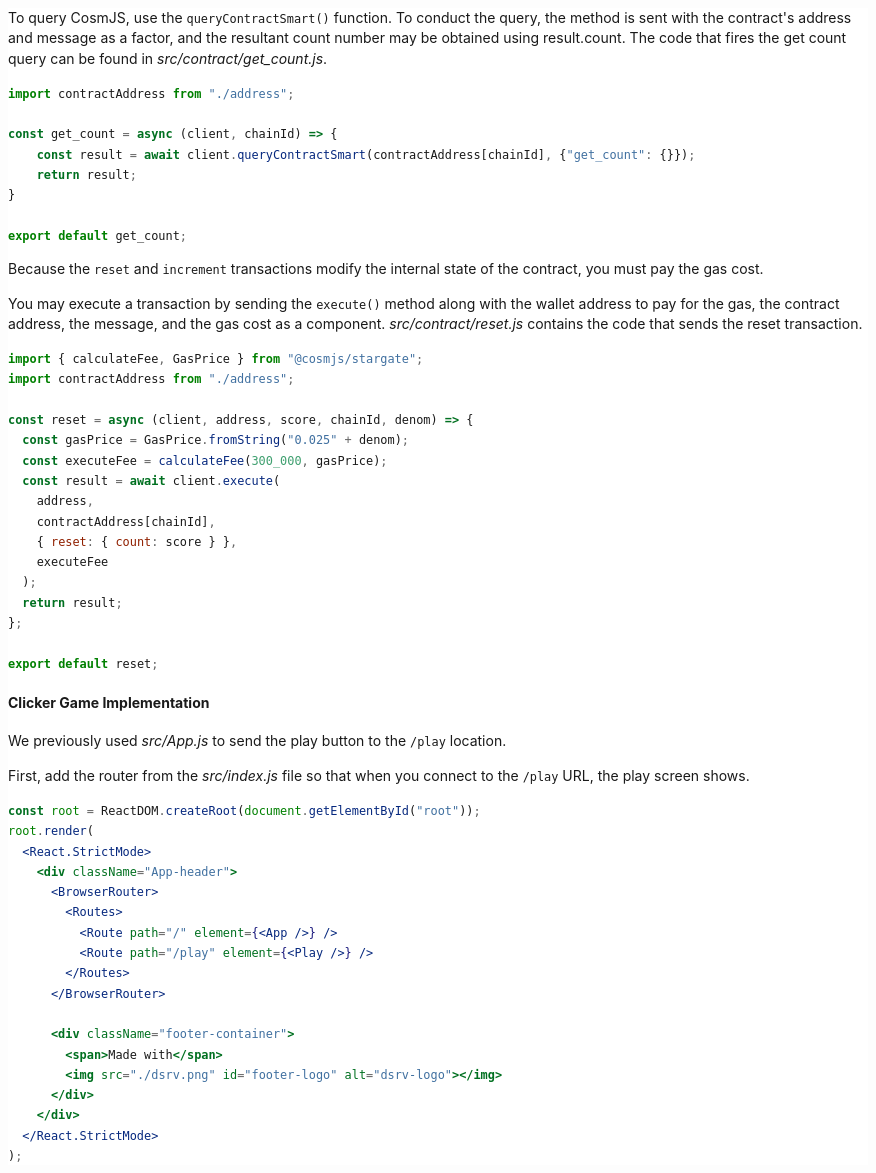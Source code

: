 To query CosmJS, use the `queryContractSmart()` function. To conduct the query, the method is sent with the contract's address and message as a factor, and the resultant count number may be obtained using result.count. The code that fires the get count query can be found in _src/contract/get\_count.js_.

```jsx
import contractAddress from "./address";

const get_count = async (client, chainId) => {
    const result = await client.queryContractSmart(contractAddress[chainId], {"get_count": {}});
    return result;
}

export default get_count;
```

Because the `reset` and `increment` transactions modify the internal state of the contract, you must pay the gas cost.

You may execute a transaction by sending the `execute()` method along with the wallet address to pay for the gas, the contract address, the message, and the gas cost as a component. _src/contract/reset.js_ contains the code that sends the reset transaction.

```jsx
import { calculateFee, GasPrice } from "@cosmjs/stargate";
import contractAddress from "./address";

const reset = async (client, address, score, chainId, denom) => {
  const gasPrice = GasPrice.fromString("0.025" + denom);
  const executeFee = calculateFee(300_000, gasPrice);
  const result = await client.execute(
    address,
    contractAddress[chainId],
    { reset: { count: score } },
    executeFee
  );
  return result;
};

export default reset;
```

#### Clicker Game Implementation

We previously used _src/App.js_ to send the play button to the `/play` location.

First, add the router from the _src/index.js_ file so that when you connect to the `/play` URL, the play screen shows.

```jsx
const root = ReactDOM.createRoot(document.getElementById("root"));
root.render(
  <React.StrictMode>
    <div className="App-header">
      <BrowserRouter>
        <Routes>
          <Route path="/" element={<App />} />
          <Route path="/play" element={<Play />} />
        </Routes>
      </BrowserRouter>

      <div className="footer-container">
        <span>Made with</span>
        <img src="./dsrv.png" id="footer-logo" alt="dsrv-logo"></img>
      </div>
    </div>
  </React.StrictMode>
);
```